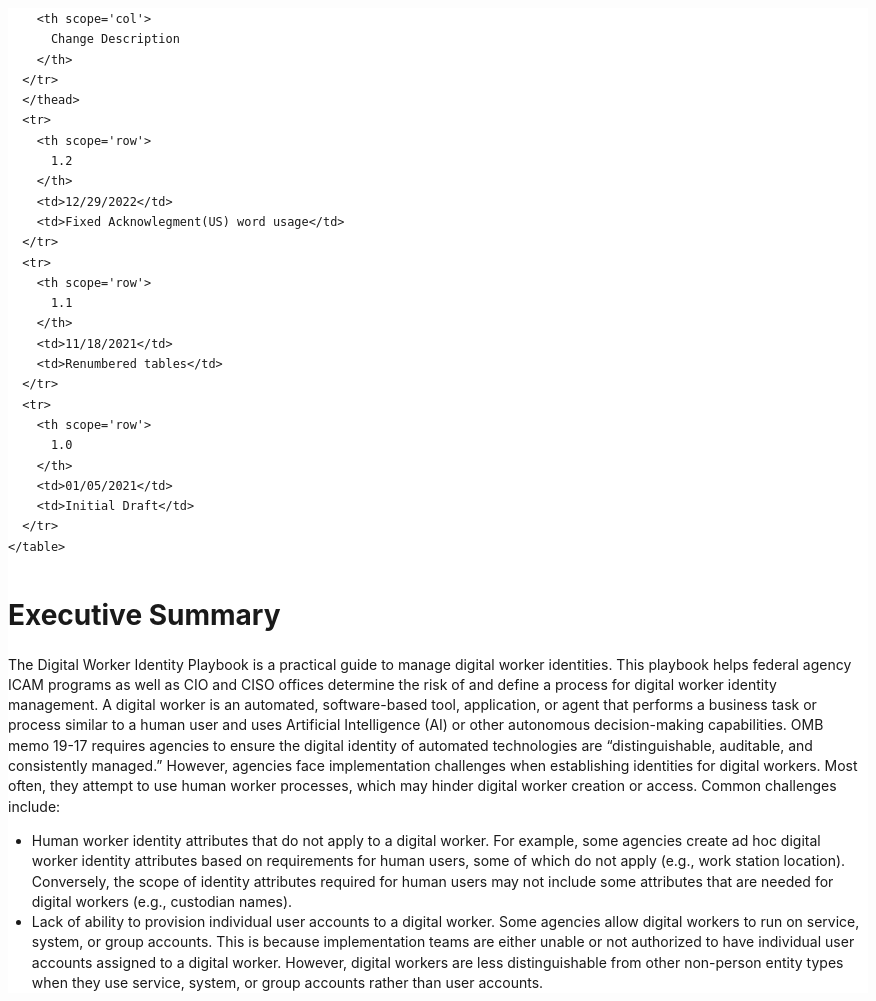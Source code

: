         <th scope='col'>
          Change Description
        </th>
      </tr>
      </thead>
      <tr>
        <th scope='row'>
          1.2
        </th>
        <td>12/29/2022</td>
        <td>Fixed Acknowlegment(US) word usage</td>
      </tr>
      <tr>
        <th scope='row'>
          1.1
        </th>
        <td>11/18/2021</td>
        <td>Renumbered tables</td>
      </tr>
      <tr>
        <th scope='row'>
          1.0
        </th>
        <td>01/05/2021</td>
        <td>Initial Draft</td>
      </tr>
    </table>
  </div>
</div>



# Executive Summary

The Digital Worker Identity Playbook is a practical guide to manage digital worker identities. This playbook helps federal agency ICAM programs as well as CIO and CISO offices determine the risk of and define a process for digital worker identity management. A digital worker is an automated, software-based tool, application, or agent that performs a business task or process similar to a human user and uses Artificial Intelligence (AI) or other autonomous decision-making capabilities. OMB memo 19-17 requires agencies to ensure the digital identity of automated technologies are “distinguishable, auditable, and consistently managed.” However, agencies face implementation challenges when establishing identities for digital workers. Most often, they attempt to use human worker processes, which may hinder digital worker creation or access. Common challenges include:
-	Human worker identity attributes that do not apply to a digital worker. For example, some agencies create ad hoc digital worker identity attributes based on requirements for human users, some of which do not apply (e.g., work station location). Conversely, the scope of identity attributes required for human users may not include some attributes that are needed for digital workers (e.g., custodian names).
-	Lack of ability to provision individual user accounts to a digital worker. Some agencies allow digital workers to run on service, system, or group accounts. This is  because implementation teams are either unable or not authorized to have individual user accounts assigned to a digital worker. However, digital workers are less distinguishable from other non-person entity types when they use service, system, or group accounts rather than user accounts.
